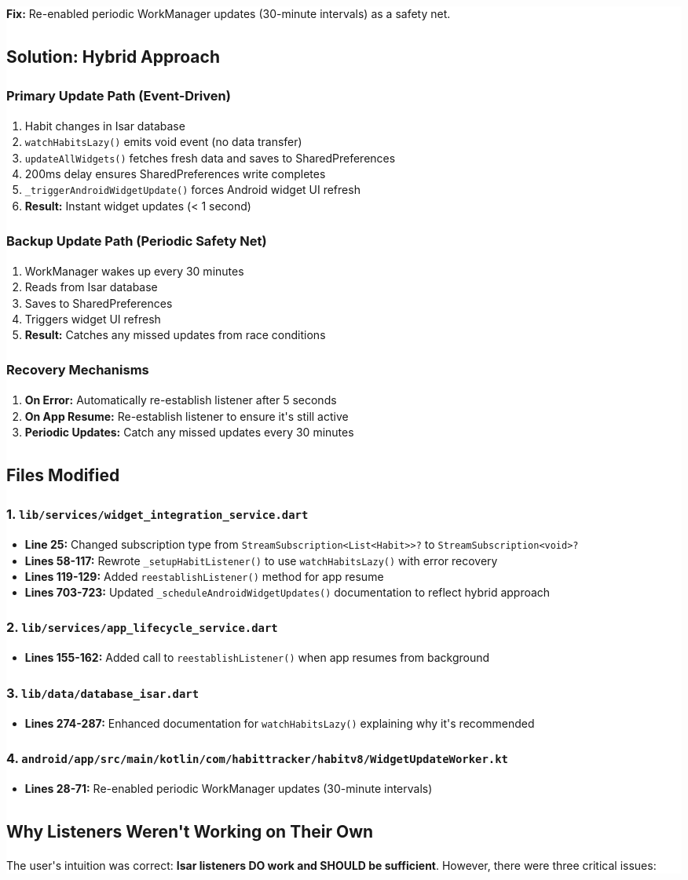 **Fix:** Re-enabled periodic WorkManager updates (30-minute intervals) as a safety net.

## Solution: Hybrid Approach

### Primary Update Path (Event-Driven)
1. Habit changes in Isar database
2. `watchHabitsLazy()` emits void event (no data transfer)
3. `updateAllWidgets()` fetches fresh data and saves to SharedPreferences
4. 200ms delay ensures SharedPreferences write completes
5. `_triggerAndroidWidgetUpdate()` forces Android widget UI refresh
6. **Result:** Instant widget updates (< 1 second)

### Backup Update Path (Periodic Safety Net)
1. WorkManager wakes up every 30 minutes
2. Reads from Isar database
3. Saves to SharedPreferences
4. Triggers widget UI refresh
5. **Result:** Catches any missed updates from race conditions

### Recovery Mechanisms
1. **On Error:** Automatically re-establish listener after 5 seconds
2. **On App Resume:** Re-establish listener to ensure it's still active
3. **Periodic Updates:** Catch any missed updates every 30 minutes

## Files Modified

### 1. `lib/services/widget_integration_service.dart`
- **Line 25:** Changed subscription type from `StreamSubscription<List<Habit>>?` to `StreamSubscription<void>?`
- **Lines 58-117:** Rewrote `_setupHabitListener()` to use `watchHabitsLazy()` with error recovery
- **Lines 119-129:** Added `reestablishListener()` method for app resume
- **Lines 703-723:** Updated `_scheduleAndroidWidgetUpdates()` documentation to reflect hybrid approach

### 2. `lib/services/app_lifecycle_service.dart`
- **Lines 155-162:** Added call to `reestablishListener()` when app resumes from background

### 3. `lib/data/database_isar.dart`
- **Lines 274-287:** Enhanced documentation for `watchHabitsLazy()` explaining why it's recommended

### 4. `android/app/src/main/kotlin/com/habittracker/habitv8/WidgetUpdateWorker.kt`
- **Lines 28-71:** Re-enabled periodic WorkManager updates (30-minute intervals)

## Why Listeners Weren't Working on Their Own

The user's intuition was correct: **Isar listeners DO work and SHOULD be sufficient**. However, there were three critical issues:
